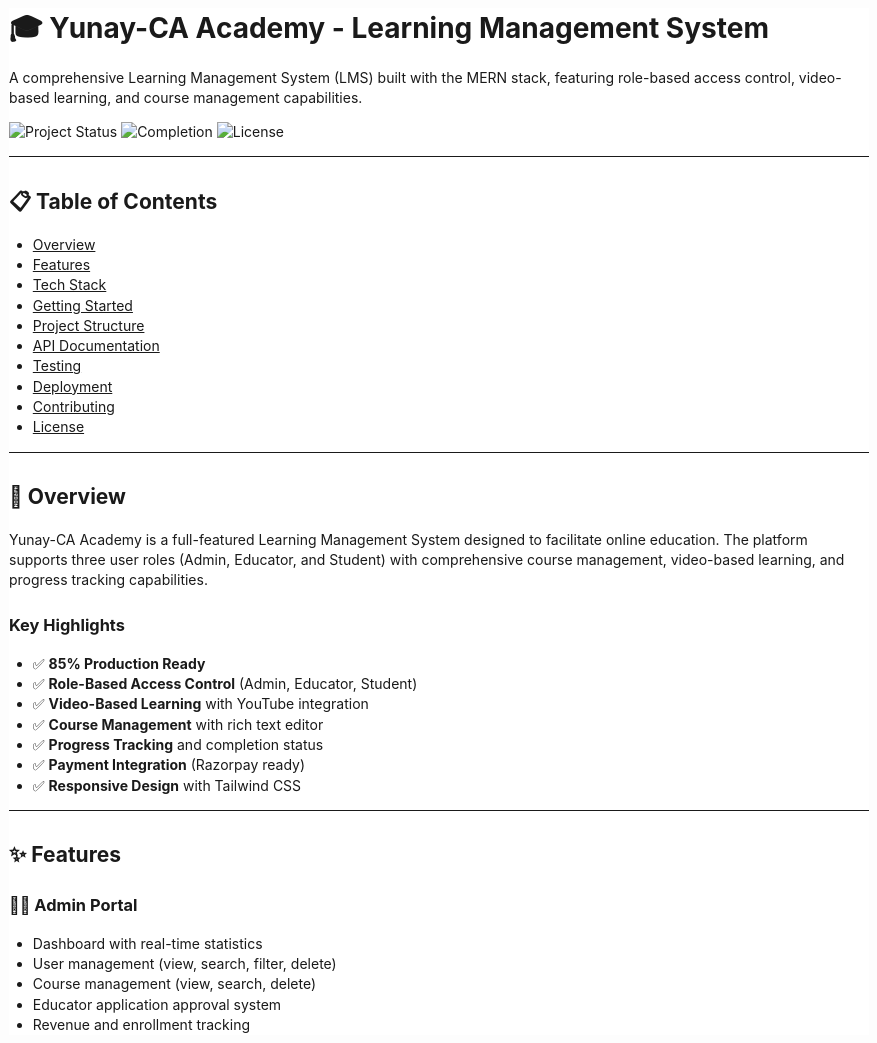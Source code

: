# 🎓 Yunay-CA Academy - Learning Management System

A comprehensive Learning Management System (LMS) built with the MERN stack, featuring role-based access control, video-based learning, and course management capabilities.

![Project Status](https://img.shields.io/badge/Status-Production%20Ready-success)
![Completion](https://img.shields.io/badge/Completion-85%25-blue)
![License](https://img.shields.io/badge/License-MIT-green)

---

## 📋 Table of Contents

- [Overview](#overview)
- [Features](#features)
- [Tech Stack](#tech-stack)
- [Getting Started](#getting-started)
- [Project Structure](#project-structure)
- [API Documentation](#api-documentation)
- [Testing](#testing)
- [Deployment](#deployment)
- [Contributing](#contributing)
- [License](#license)

---

## 🌟 Overview

Yunay-CA Academy is a full-featured Learning Management System designed to facilitate online education. The platform supports three user roles (Admin, Educator, and Student) with comprehensive course management, video-based learning, and progress tracking capabilities.

### Key Highlights

- ✅ **85% Production Ready**
- ✅ **Role-Based Access Control** (Admin, Educator, Student)
- ✅ **Video-Based Learning** with YouTube integration
- ✅ **Course Management** with rich text editor
- ✅ **Progress Tracking** and completion status
- ✅ **Payment Integration** (Razorpay ready)
- ✅ **Responsive Design** with Tailwind CSS

---

## ✨ Features

### 👨‍💼 Admin Portal
- Dashboard with real-time statistics
- User management (view, search, filter, delete)
- Course management (view, search, delete)
- Educator application approval system
- Revenue and enrollment tracking
